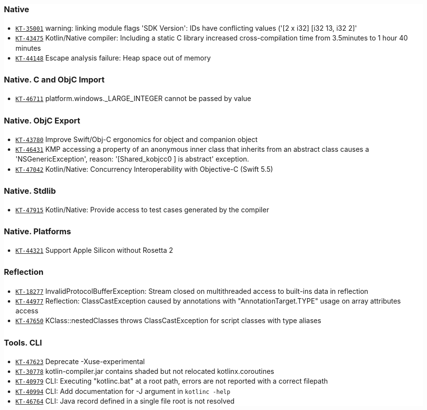 ### Native

- [`KT-35001`](https://youtrack.jetbrains.com/issue/KT-35001) warning: linking module flags 'SDK Version': IDs have conflicting values ('[2 x i32] [i32 13, i32 2]'
- [`KT-43475`](https://youtrack.jetbrains.com/issue/KT-43475) Kotlin/Native compiler: Including a static C library increased cross-compilation time from 3.5minutes to 1 hour 40 minutes
- [`KT-44148`](https://youtrack.jetbrains.com/issue/KT-44148) Escape analysis failure: Heap space out of memory

### Native. C and ObjC Import

- [`KT-46711`](https://youtrack.jetbrains.com/issue/KT-46711) platform.windows._LARGE_INTEGER cannot be passed by value

### Native. ObjC Export

- [`KT-43780`](https://youtrack.jetbrains.com/issue/KT-43780) Improve Swift/Obj-C ergonomics for object and companion object
- [`KT-46431`](https://youtrack.jetbrains.com/issue/KT-46431) KMP accessing a property of an anonymous inner class that inherits from an abstract class causes a 'NSGenericException', reason: '[Shared_kobjcc0 ] is abstract' exception.
- [`KT-47042`](https://youtrack.jetbrains.com/issue/KT-47042) Kotlin/Native: Concurrency Interoperability with Objective-C (Swift 5.5)

### Native. Stdlib

- [`KT-47915`](https://youtrack.jetbrains.com/issue/KT-47915) Kotlin/Native: Provide access to test cases generated by the compiler

### Native. Platforms

- [`KT-44321`](https://youtrack.jetbrains.com/issue/KT-44321) Support Apple Silicon without Rosetta 2

### Reflection

- [`KT-18277`](https://youtrack.jetbrains.com/issue/KT-18277) InvalidProtocolBufferException: Stream closed on multithreaded access to built-ins data in reflection
- [`KT-44977`](https://youtrack.jetbrains.com/issue/KT-44977) Reflection: ClassCastException caused by annotations with "AnnotationTarget.TYPE" usage on array attributes access
- [`KT-47650`](https://youtrack.jetbrains.com/issue/KT-47650) KClass::nestedClasses throws ClassCastException for script classes with type aliases

### Tools. CLI

- [`KT-47623`](https://youtrack.jetbrains.com/issue/KT-47623) Deprecate -Xuse-experimental
- [`KT-30778`](https://youtrack.jetbrains.com/issue/KT-30778) kotlin-compiler.jar contains shaded but not relocated kotlinx.coroutines
- [`KT-40979`](https://youtrack.jetbrains.com/issue/KT-40979) CLI: Executing "kotlinc.bat" at a root path, errors are not reported with a correct filepath
- [`KT-40994`](https://youtrack.jetbrains.com/issue/KT-40994) CLI: Add documentation for -J argument in `kotlinc -help`
- [`KT-46764`](https://youtrack.jetbrains.com/issue/KT-46764) CLI: Java record defined in a single file root is not resolved
